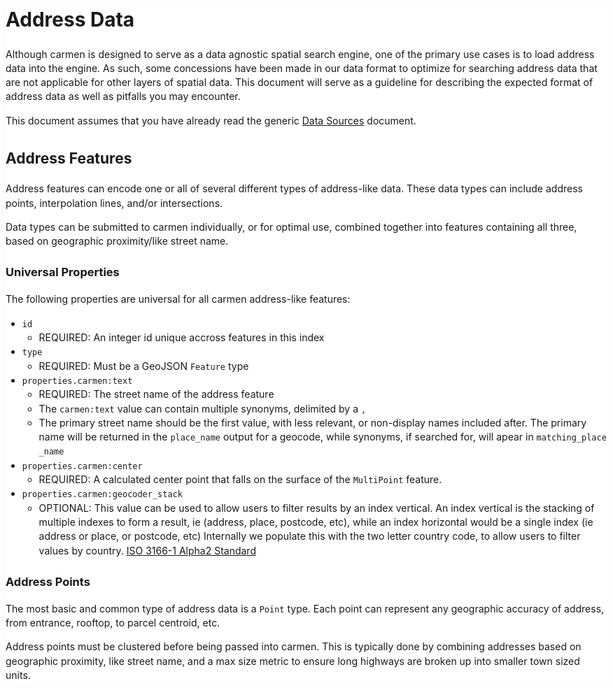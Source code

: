 # Address Data

Although carmen is designed to serve as a data agnostic spatial search engine, one of the primary
use cases is to load address data into the engine. As such, some concessions have been made
in our data format to optimize for searching address data that are not applicable
for other layers of spatial data.  This document will serve as a guideline
for describing the expected format of address data as well as pitfalls you may encounter.

This document assumes that you have already read the generic [Data Sources](./docs/data-sources.md)
document.

## Address Features

Address features can encode one or all of several different types of address-like data.
These data types can include address points, interpolation lines, and/or intersections.

Data types can be submitted to carmen individually, or for optimal use, combined together
into features containing all three, based on geographic proximity/like street name.

### Universal Properties

The following properties are universal for all carmen address-like features:

- `id`
    - REQUIRED: An integer id unique accross features in this index
- `type`
    - REQUIRED: Must be a GeoJSON `Feature` type
- `properties.carmen:text`
    - REQUIRED: The street name of the address feature
    - The `carmen:text` value can contain multiple synonyms, delimited by a `,`
    - The primary street name should be the first value, with less relevant, or non-display
      names included after. The primary name will be returned in the `place_name` output for a
      geocode, while synonyms, if searched for, will apear in `matching_place_name`
- `properties.carmen:center`
    - REQUIRED: A calculated center point that falls on the surface of the `MultiPoint` feature.
- `properties.carmen:geocoder_stack`
    - OPTIONAL: This value can be used to allow users to filter results by an index vertical.
      An index vertical is the stacking of multiple indexes to form a result, ie (address, place, postcode, etc),
      while an index horizontal would be a single index (ie address or place, or postcode, etc)
      Internally we populate this with the two letter country code, to allow users to filter
      values by country. [ISO 3166-1 Alpha2 Standard](https://www.iso.org/iso-3166-country-codes.html)


### Address Points

The most basic and common type of address data is a `Point` type. Each point can
represent any geographic accuracy of address, from entrance, rooftop, to parcel centroid, etc.

Address points must be clustered before being passed into carmen. This is typically
done by combining addresses based on geographic proximity, like street name, and
a max size metric to ensure long highways are broken up into smaller town sized units.
